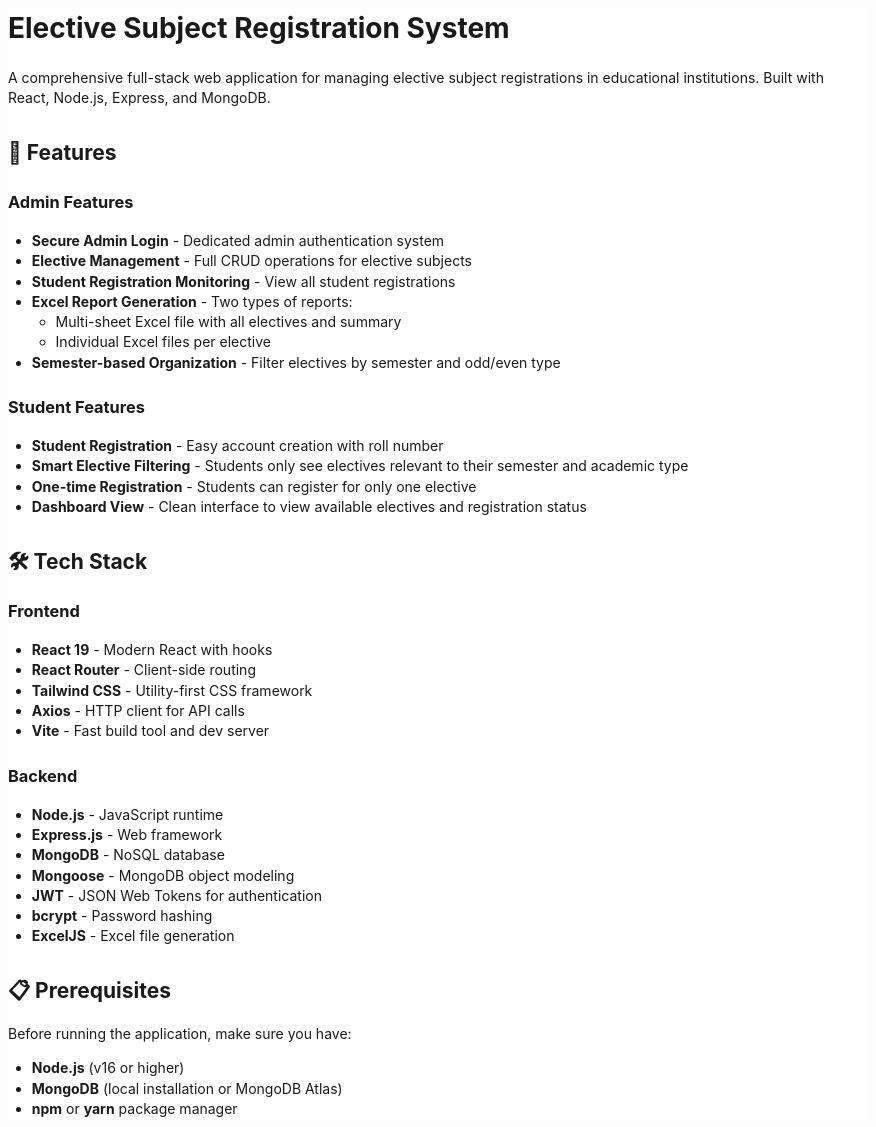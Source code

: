 # Elective Subject Registration System

A comprehensive full-stack web application for managing elective subject registrations in educational institutions. Built with React, Node.js, Express, and MongoDB.

## 🚀 Features

### Admin Features
- **Secure Admin Login** - Dedicated admin authentication system
- **Elective Management** - Full CRUD operations for elective subjects
- **Student Registration Monitoring** - View all student registrations
- **Excel Report Generation** - Two types of reports:
  - Multi-sheet Excel file with all electives and summary
  - Individual Excel files per elective
- **Semester-based Organization** - Filter electives by semester and odd/even type

### Student Features
- **Student Registration** - Easy account creation with roll number
- **Smart Elective Filtering** - Students only see electives relevant to their semester and academic type
- **One-time Registration** - Students can register for only one elective
- **Dashboard View** - Clean interface to view available electives and registration status

## 🛠️ Tech Stack

### Frontend
- **React 19** - Modern React with hooks
- **React Router** - Client-side routing
- **Tailwind CSS** - Utility-first CSS framework
- **Axios** - HTTP client for API calls
- **Vite** - Fast build tool and dev server

### Backend
- **Node.js** - JavaScript runtime
- **Express.js** - Web framework
- **MongoDB** - NoSQL database
- **Mongoose** - MongoDB object modeling
- **JWT** - JSON Web Tokens for authentication
- **bcrypt** - Password hashing
- **ExcelJS** - Excel file generation

## 📋 Prerequisites

Before running the application, make sure you have:

- **Node.js** (v16 or higher)
- **MongoDB** (local installation or MongoDB Atlas)
- **npm** or **yarn** package manager
